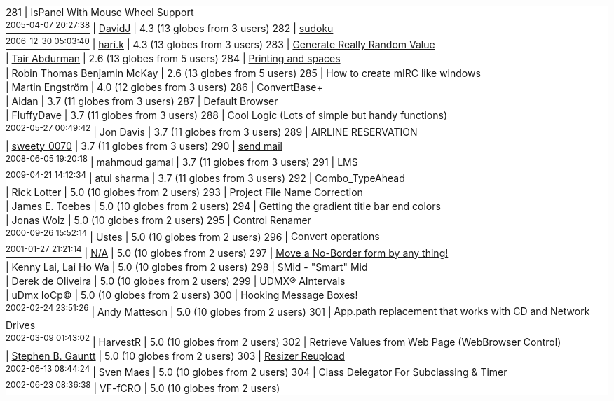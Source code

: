 281 | [IsPanel With Mouse Wheel Support<br /><sup>2005-04-07 20:27:38</sup>](https://github.com/Planet-Source-Code/davidj-ispanel-with-mouse-wheel-support__1-59863) | [DavidJ](../ByAuthor/davidj.md) | 4.3 (13 globes from 3 users)
282 | [sudoku<br /><sup>2006-12-30 05:03:40</sup>](https://github.com/Planet-Source-Code/hari-k-sudoku__1-67521) | [hari\.k](../ByAuthor/hari-k.md) | 4.3 (13 globes from 3 users)
283 | [Generate Really Random Value<br />](https://github.com/Planet-Source-Code/tair-abdurman-generate-really-random-value__1-5240) | [Tair Abdurman](../ByAuthor/tair-abdurman.md) | 2.6 (13 globes from 5 users)
284 | [Printing and spaces<br />](https://github.com/Planet-Source-Code/robin-thomas-benjamin-mckay-printing-and-spaces__1-9861) | [Robin Thomas Benjamin McKay](../ByAuthor/robin-thomas-benjamin-mckay.md) | 2.6 (13 globes from 5 users)
285 | [How to create mIRC like windows<br />](https://github.com/Planet-Source-Code/martin-engstr-m-how-to-create-mirc-like-windows__1-47656) | [Martin Engström](../ByAuthor/martin-engstr-m.md) | 4.0 (12 globes from 3 users)
286 | [ConvertBase\+<br />](https://github.com/Planet-Source-Code/aidan-convertbase__1-1474) | [Aidan](../ByAuthor/aidan.md) | 3.7 (11 globes from 3 users)
287 | [Default Browser<br />](https://github.com/Planet-Source-Code/fluffydave-default-browser__1-11517) | [FluffyDave](../ByAuthor/fluffydave.md) | 3.7 (11 globes from 3 users)
288 | [Cool Logic \(Lots of simple but handy functions\)<br /><sup>2002-05-27 00:49:42</sup>](https://github.com/Planet-Source-Code/jon-davis-cool-logic-lots-of-simple-but-handy-functions__1-35131) | [Jon Davis](../ByAuthor/jon-davis.md) | 3.7 (11 globes from 3 users)
289 | [AIRLINE RESERVATION<br />](https://github.com/Planet-Source-Code/sweety-0070-airline-reservation__1-70051) | [sweety\_0070](../ByAuthor/sweety-0070.md) | 3.7 (11 globes from 3 users)
290 | [send mail<br /><sup>2008-06-05 19:20:18</sup>](https://github.com/Planet-Source-Code/mahmoud-gamal-send-mail__1-70646) | [mahmoud gamal](../ByAuthor/mahmoud-gamal.md) | 3.7 (11 globes from 3 users)
291 | [LMS<br /><sup>2009-04-21 14:12:34</sup>](https://github.com/Planet-Source-Code/atul-sharma-lms__1-72017) | [atul sharma](../ByAuthor/atul-sharma.md) | 3.7 (11 globes from 3 users)
292 | [Combo\_TypeAhead<br />](https://github.com/Planet-Source-Code/rick-lotter-combo-typeahead__1-1679) | [Rick Lotter](../ByAuthor/rick-lotter.md) | 5.0 (10 globes from 2 users)
293 | [Project File Name Correction<br />](https://github.com/Planet-Source-Code/james-e-toebes-project-file-name-correction__1-8777) | [James E\. Toebes](../ByAuthor/james-e-toebes.md) | 5.0 (10 globes from 2 users)
294 | [Getting the gradient title bar end colors<br />](https://github.com/Planet-Source-Code/jonas-wolz-getting-the-gradient-title-bar-end-colors__1-9764) | [Jonas Wolz](../ByAuthor/jonas-wolz.md) | 5.0 (10 globes from 2 users)
295 | [Control Renamer<br /><sup>2000-09-26 15:52:14</sup>](https://github.com/Planet-Source-Code/ustes-control-renamer__1-11687) | [Ustes](../ByAuthor/ustes.md) | 5.0 (10 globes from 2 users)
296 | [Convert operations<br /><sup>2001-01-27 21:21:14</sup>](https://github.com/Planet-Source-Code/convert-operations__1-14762) | [N/A](../ByAuthor/empty.md) | 5.0 (10 globes from 2 users)
297 | [Move a No\-Border form by any thing\!<br />](https://github.com/Planet-Source-Code/kenny-lai-lai-ho-wa-move-a-no-border-form-by-any-thing__1-24444) | [Kenny Lai, Lai Ho Wa](../ByAuthor/kenny-lai-lai-ho-wa.md) | 5.0 (10 globes from 2 users)
298 | [SMid \- "Smart" Mid<br />](https://github.com/Planet-Source-Code/derek-de-oliveira-smid-smart-mid__1-31338) | [Derek de Oliveira](../ByAuthor/derek-de-oliveira.md) | 5.0 (10 globes from 2 users)
299 | [UDMX® AIntervals<br />](https://github.com/Planet-Source-Code/udmx-iocp-udmx-aintervals__1-31751) | [uDmx IoCp©](../ByAuthor/udmx-iocp.md) | 5.0 (10 globes from 2 users)
300 | [Hooking Message Boxes\!<br /><sup>2002-02-24 23:51:26</sup>](https://github.com/Planet-Source-Code/andy-matteson-hooking-message-boxes__1-32098) | [Andy Matteson](../ByAuthor/andy-matteson.md) | 5.0 (10 globes from 2 users)
301 | [App\.path replacement that works with CD and Network Drives<br /><sup>2002-03-09 01:43:02</sup>](https://github.com/Planet-Source-Code/harvestr-app-path-replacement-that-works-with-cd-and-network-drives__1-32476) | [HarvestR](../ByAuthor/harvestr.md) | 5.0 (10 globes from 2 users)
302 | [Retrieve Values from Web Page \(WebBrowser Control\)<br />](https://github.com/Planet-Source-Code/stephen-b-gauntt-retrieve-values-from-web-page-webbrowser-control__1-32629) | [Stephen B\. Gauntt](../ByAuthor/stephen-b-gauntt.md) | 5.0 (10 globes from 2 users)
303 | [Resizer Reupload<br /><sup>2002-06-13 08:44:24</sup>](https://github.com/Planet-Source-Code/sven-maes-resizer-reupload__1-35783) | [Sven Maes](../ByAuthor/sven-maes.md) | 5.0 (10 globes from 2 users)
304 | [Class Delegator For Subclassing & Timer<br /><sup>2002-06-23 08:36:38</sup>](https://github.com/Planet-Source-Code/vf-fcro-class-delegator-for-subclassing-timer__1-36132) | [VF\-fCRO](../ByAuthor/vf-fcro.md) | 5.0 (10 globes from 2 users)